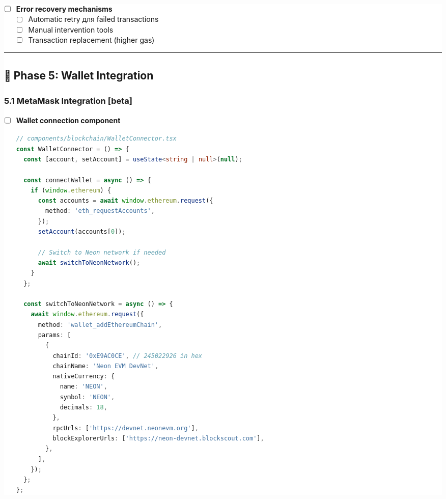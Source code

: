   ```typescript
  ```

- [ ] **Error recovery mechanisms**
  - [ ] Automatic retry для failed transactions
  - [ ] Manual intervention tools
  - [ ] Transaction replacement (higher gas)

---

## 💼 Phase 5: Wallet Integration

### 5.1 MetaMask Integration **[beta]**

- [ ] **Wallet connection component**

  ```typescript
  // components/blockchain/WalletConnector.tsx
  const WalletConnector = () => {
    const [account, setAccount] = useState<string | null>(null);

    const connectWallet = async () => {
      if (window.ethereum) {
        const accounts = await window.ethereum.request({
          method: 'eth_requestAccounts',
        });
        setAccount(accounts[0]);

        // Switch to Neon network if needed
        await switchToNeonNetwork();
      }
    };

    const switchToNeonNetwork = async () => {
      await window.ethereum.request({
        method: 'wallet_addEthereumChain',
        params: [
          {
            chainId: '0xE9AC0CE', // 245022926 in hex
            chainName: 'Neon EVM DevNet',
            nativeCurrency: {
              name: 'NEON',
              symbol: 'NEON',
              decimals: 18,
            },
            rpcUrls: ['https://devnet.neonevm.org'],
            blockExplorerUrls: ['https://neon-devnet.blockscout.com'],
          },
        ],
      });
    };
  };
  ```
